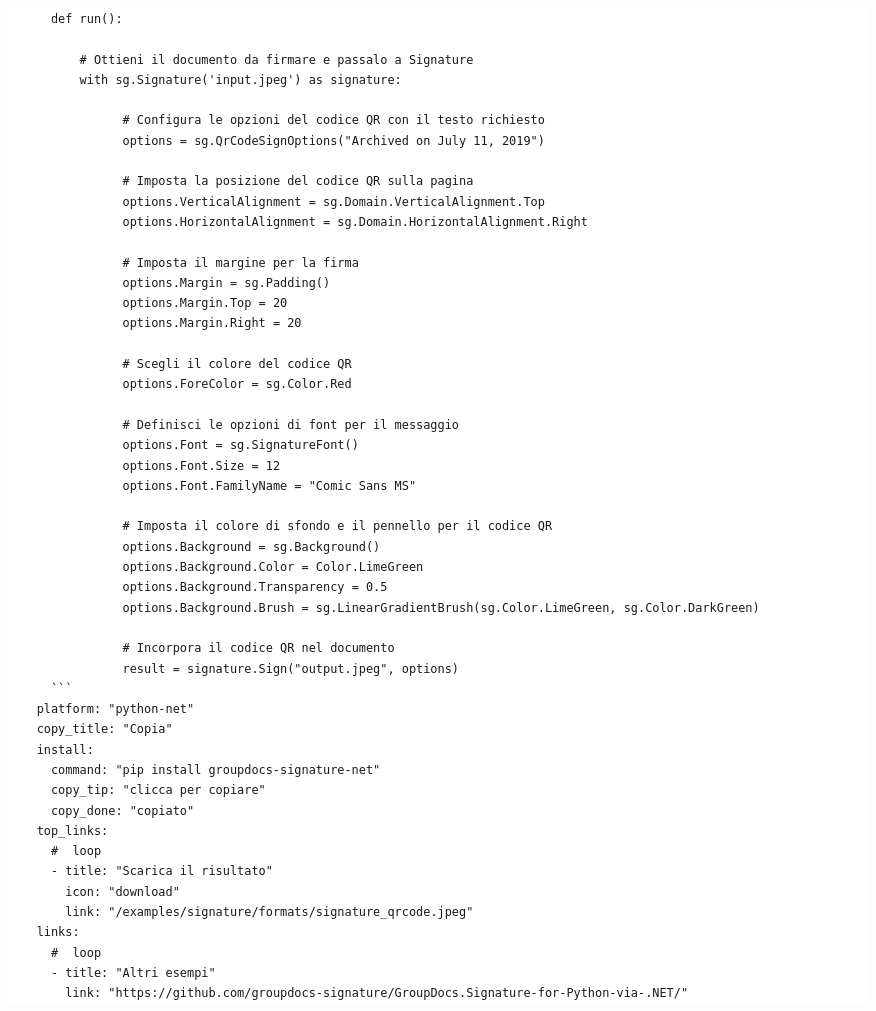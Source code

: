           def run():

              # Ottieni il documento da firmare e passalo a Signature
              with sg.Signature('input.jpeg') as signature:

                    # Configura le opzioni del codice QR con il testo richiesto
                    options = sg.QrCodeSignOptions("Archived on July 11, 2019")

                    # Imposta la posizione del codice QR sulla pagina
                    options.VerticalAlignment = sg.Domain.VerticalAlignment.Top
                    options.HorizontalAlignment = sg.Domain.HorizontalAlignment.Right

                    # Imposta il margine per la firma
                    options.Margin = sg.Padding()
                    options.Margin.Top = 20
                    options.Margin.Right = 20

                    # Scegli il colore del codice QR
                    options.ForeColor = sg.Color.Red

                    # Definisci le opzioni di font per il messaggio
                    options.Font = sg.SignatureFont()
                    options.Font.Size = 12
                    options.Font.FamilyName = "Comic Sans MS"

                    # Imposta il colore di sfondo e il pennello per il codice QR
                    options.Background = sg.Background()
                    options.Background.Color = Color.LimeGreen
                    options.Background.Transparency = 0.5
                    options.Background.Brush = sg.LinearGradientBrush(sg.Color.LimeGreen, sg.Color.DarkGreen)

                    # Incorpora il codice QR nel documento
                    result = signature.Sign("output.jpeg", options)
          ```
        platform: "python-net"
        copy_title: "Copia"
        install:
          command: "pip install groupdocs-signature-net"
          copy_tip: "clicca per copiare"
          copy_done: "copiato"
        top_links:
          #  loop
          - title: "Scarica il risultato"
            icon: "download"
            link: "/examples/signature/formats/signature_qrcode.jpeg"
        links:
          #  loop
          - title: "Altri esempi"
            link: "https://github.com/groupdocs-signature/GroupDocs.Signature-for-Python-via-.NET/"